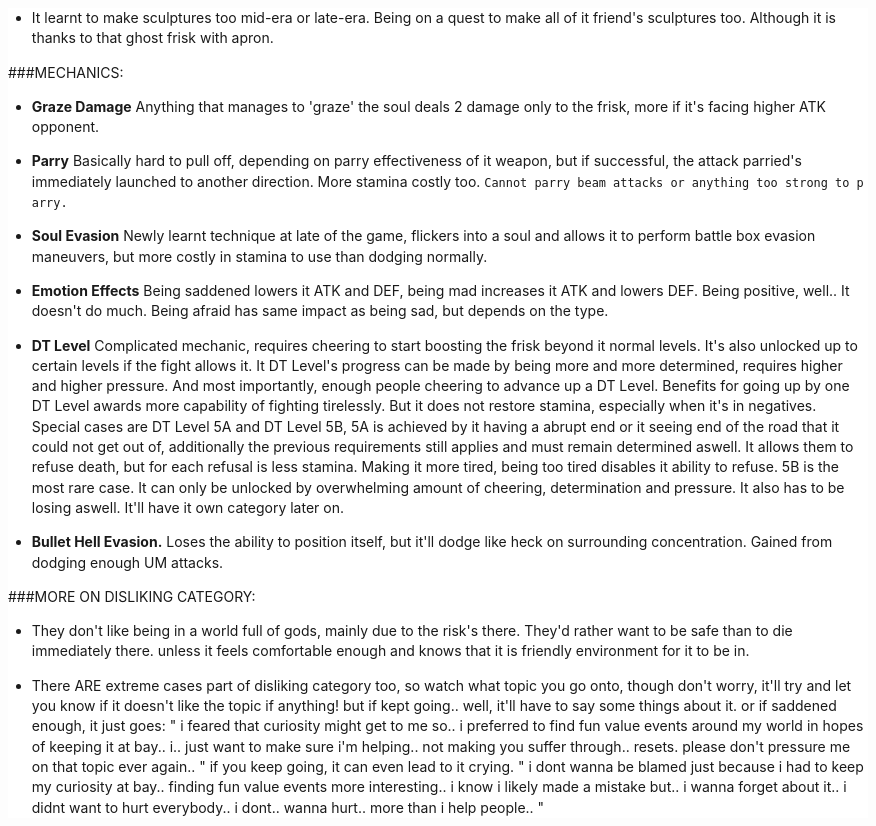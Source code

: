 - It learnt to make sculptures too mid-era or late-era. Being on a quest to make all of it friend's sculptures too. Although it is thanks to that ghost frisk with apron.

###MECHANICS:
- **Graze Damage**
Anything that manages to 'graze' the soul deals 2 damage only to the frisk, more if it's facing higher ATK opponent.

- **Parry**
Basically hard to pull off, depending on parry effectiveness of it weapon, but if successful, the attack parried's immediately launched to another direction. More stamina costly too.
`Cannot parry beam attacks or anything too strong to parry.`

- **Soul Evasion**
Newly learnt technique at late of the game, flickers into a soul and allows it to perform battle box evasion maneuvers, but more costly in stamina to use than dodging normally.

- **Emotion Effects**
Being saddened lowers it ATK and DEF, being mad increases it ATK and lowers DEF. Being positive, well.. It doesn't do much. Being afraid has same impact as being sad, but depends on the type.

- **DT Level**
Complicated mechanic, requires cheering to start boosting the frisk beyond it normal levels. It's also unlocked up to certain levels if the fight allows it.
It DT Level's progress can be made by being more and more determined, requires higher and higher pressure. And most importantly, enough people cheering to advance up a DT Level.
Benefits for going up by one DT Level awards more capability of fighting tirelessly. But it does not restore stamina, especially when it's in negatives.
Special cases are DT Level 5A and DT Level 5B, 5A is achieved by it having a abrupt end or it seeing end of the road that it could not get out of, additionally the previous requirements still applies and must remain determined aswell. It allows them to refuse death, but for each refusal is less stamina. Making it more tired, being too tired disables it ability to refuse.
5B is the most rare case. It can only be unlocked by overwhelming amount of cheering, determination and pressure. It also has to be losing aswell.
It'll have it own category later on. 

- **Bullet Hell Evasion.**
Loses the ability to position itself, but it'll dodge like heck on surrounding concentration. Gained from dodging enough UM attacks.

###MORE ON DISLIKING CATEGORY:
- They don't like being in a world full of gods, mainly due to the risk's there. They'd rather want to be safe than to die immediately there. unless it feels comfortable enough and knows that it is friendly environment for it to be in.

- There ARE extreme cases part of disliking category too, so watch what topic you go onto, though don't worry, it'll try and let you know if it doesn't like the topic if anything! 
but if kept going.. well, it'll have to say some things about it. or if saddened enough, it just goes:
" i feared that curiosity might get to me so.. i preferred to find fun value events around my world in hopes of keeping it at bay.. i.. just want to make sure i'm helping.. not making you suffer through.. resets. please don't pressure me on that topic ever again.. " 
if you keep going,
it can even lead to it crying.
" i dont wanna be blamed just because i had to keep my curiosity at bay.. finding fun value events more interesting.. i know i likely made a mistake but.. i wanna forget about it.. i didnt want to hurt everybody.. i dont.. wanna hurt.. more than i help people.. " 
